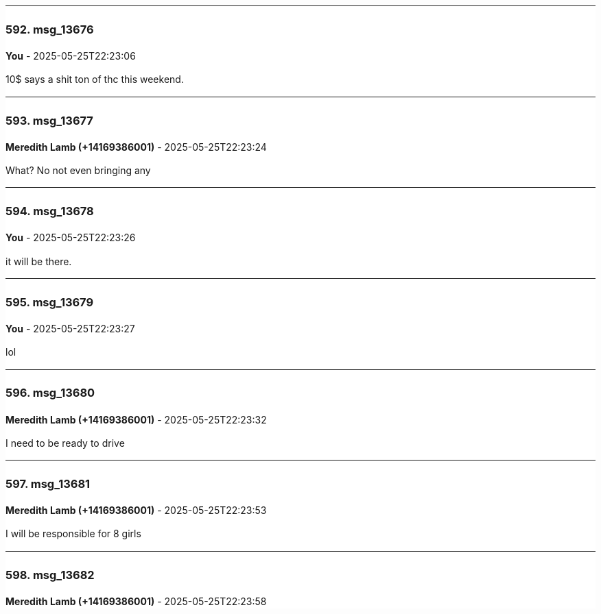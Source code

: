 
---

### 592. msg_13676

**You** - 2025-05-25T22:23:06

10$ says a shit ton of thc this weekend\.


---

### 593. msg_13677

**Meredith Lamb \(\+14169386001\)** - 2025-05-25T22:23:24

What? No not even bringing any


---

### 594. msg_13678

**You** - 2025-05-25T22:23:26

it will be there\.


---

### 595. msg_13679

**You** - 2025-05-25T22:23:27

lol


---

### 596. msg_13680

**Meredith Lamb \(\+14169386001\)** - 2025-05-25T22:23:32

I need to be ready to drive


---

### 597. msg_13681

**Meredith Lamb \(\+14169386001\)** - 2025-05-25T22:23:53

I will be responsible for 8 girls


---

### 598. msg_13682

**Meredith Lamb \(\+14169386001\)** - 2025-05-25T22:23:58
